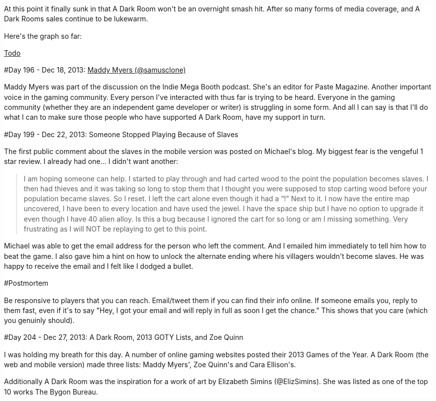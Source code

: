 At this point it finally sunk in that A Dark Room won't be an
overnight smash hit. After so many forms of media coverage, and A Dark
Rooms sales continue to be lukewarm.

Here's the graph so far:

[Todo]()

#Day 196 - Dec 18, 2013: [Maddy Myers (@samusclone)](http://metroidpolitan.com/)

Maddy Myers was part of the discussion on the Indie Mega Booth
podcast. She's an editor for Paste Magazine. Another important voice
in the gaming community. Every person I've interacted with thus far is
trying to be heard. Everyone in the gaming community (whether they are
an independent game developer or writer) is struggling in some
form. And all I can say is that I'll do what I can to make sure those
people who have supported A Dark Room, have my support in turn.

#Day 199 - Dec 22, 2013: Someone Stopped Playing Because of Slaves

The first public comment about the slaves in the mobile version was
posted on Michael's blog. My biggest fear is the vengeful 1 star
review. I already had one... I didn't want another:

>I am hoping someone can help. I started to play through and had
>carted wood to the point the population becomes slaves. I then had
>thieves and it was taking so long to stop them that I thought you were
>supposed to stop carting wood before your population became slaves. So
>I reset. I left the cart alone even though it had a “!” Next to it. I
>now have the entire map uncovered, I have been to every location and
>have used the jewel. I have the space ship but I have no option to
>upgrade it even though I have 40 alien alloy. Is this a bug because I
>ignored the cart for so long or am I missing something. Very
>frustrating as I will NOT be replaying to get to this point.

Michael was able to get the email address for the person who left the
comment. And I emailed him immediately to tell him how to beat the
game. I also gave him a hint on how to unlock the alternate ending
where his villagers wouldn't become slaves. He was happy to receive
the email and I felt like I dodged a bullet.

#Postmortem

Be responsive to players that you can reach. Email/tweet them if you can
find their info online. If someone emails you, reply to them fast,
even if it's to say "Hey, I got your email and will reply in full as
soon I get the chance." This shows that you care (which you genuinly should).

#Day 204 - Dec 27, 2013: A Dark Room, 2013 GOTY Lists, and Zoe Quinn

I was holding my breath for this day. A number of online gaming
websites posted their 2013 Games of the Year. A Dark Room (the web and
mobile version) made three lists: Maddy Myers', Zoe Quinn's and Cara
Ellison's.

Additionally A Dark Room was the inspiration for a work of art by
Elizabeth Simins (@ElizSimins). She was listed as one of the top 10
works The Bygon Bureau.

